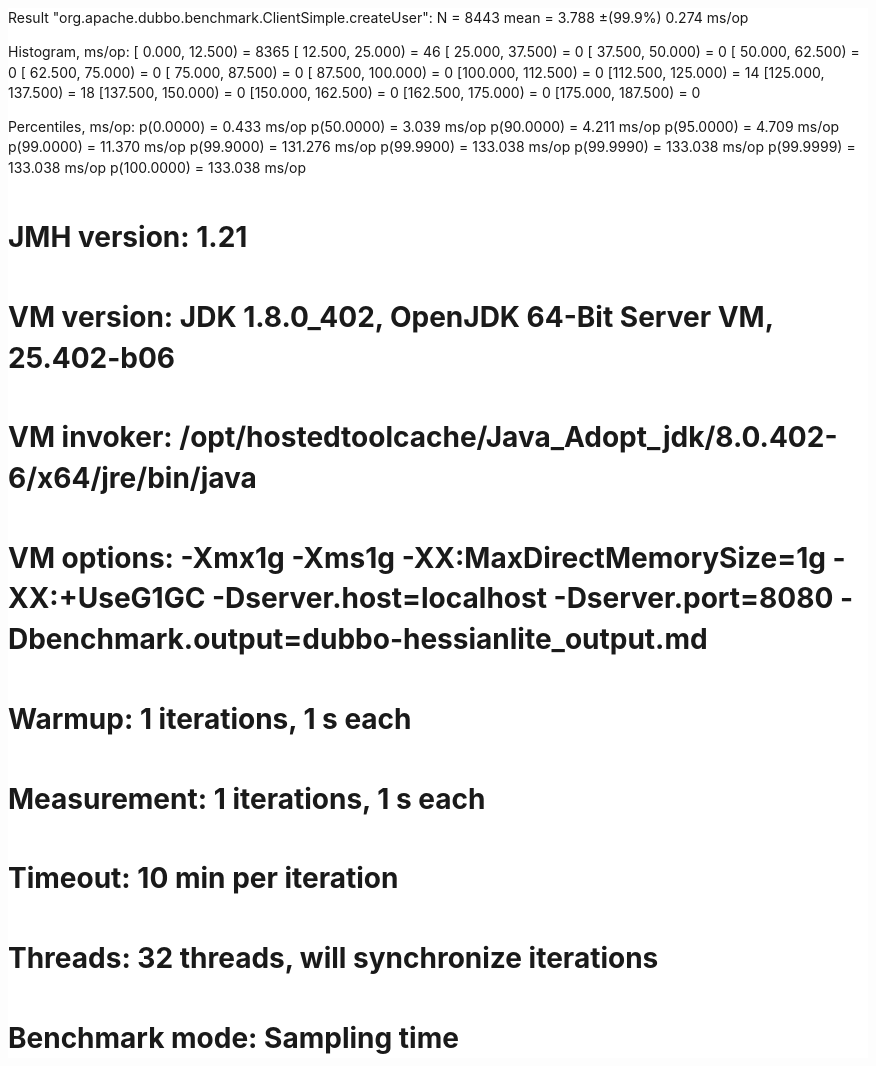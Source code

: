 

Result "org.apache.dubbo.benchmark.ClientSimple.createUser":
  N = 8443
  mean =      3.788 ±(99.9%) 0.274 ms/op

  Histogram, ms/op:
    [  0.000,  12.500) = 8365 
    [ 12.500,  25.000) = 46 
    [ 25.000,  37.500) = 0 
    [ 37.500,  50.000) = 0 
    [ 50.000,  62.500) = 0 
    [ 62.500,  75.000) = 0 
    [ 75.000,  87.500) = 0 
    [ 87.500, 100.000) = 0 
    [100.000, 112.500) = 0 
    [112.500, 125.000) = 14 
    [125.000, 137.500) = 18 
    [137.500, 150.000) = 0 
    [150.000, 162.500) = 0 
    [162.500, 175.000) = 0 
    [175.000, 187.500) = 0 

  Percentiles, ms/op:
      p(0.0000) =      0.433 ms/op
     p(50.0000) =      3.039 ms/op
     p(90.0000) =      4.211 ms/op
     p(95.0000) =      4.709 ms/op
     p(99.0000) =     11.370 ms/op
     p(99.9000) =    131.276 ms/op
     p(99.9900) =    133.038 ms/op
     p(99.9990) =    133.038 ms/op
     p(99.9999) =    133.038 ms/op
    p(100.0000) =    133.038 ms/op


# JMH version: 1.21
# VM version: JDK 1.8.0_402, OpenJDK 64-Bit Server VM, 25.402-b06
# VM invoker: /opt/hostedtoolcache/Java_Adopt_jdk/8.0.402-6/x64/jre/bin/java
# VM options: -Xmx1g -Xms1g -XX:MaxDirectMemorySize=1g -XX:+UseG1GC -Dserver.host=localhost -Dserver.port=8080 -Dbenchmark.output=dubbo-hessianlite_output.md
# Warmup: 1 iterations, 1 s each
# Measurement: 1 iterations, 1 s each
# Timeout: 10 min per iteration
# Threads: 32 threads, will synchronize iterations
# Benchmark mode: Sampling time